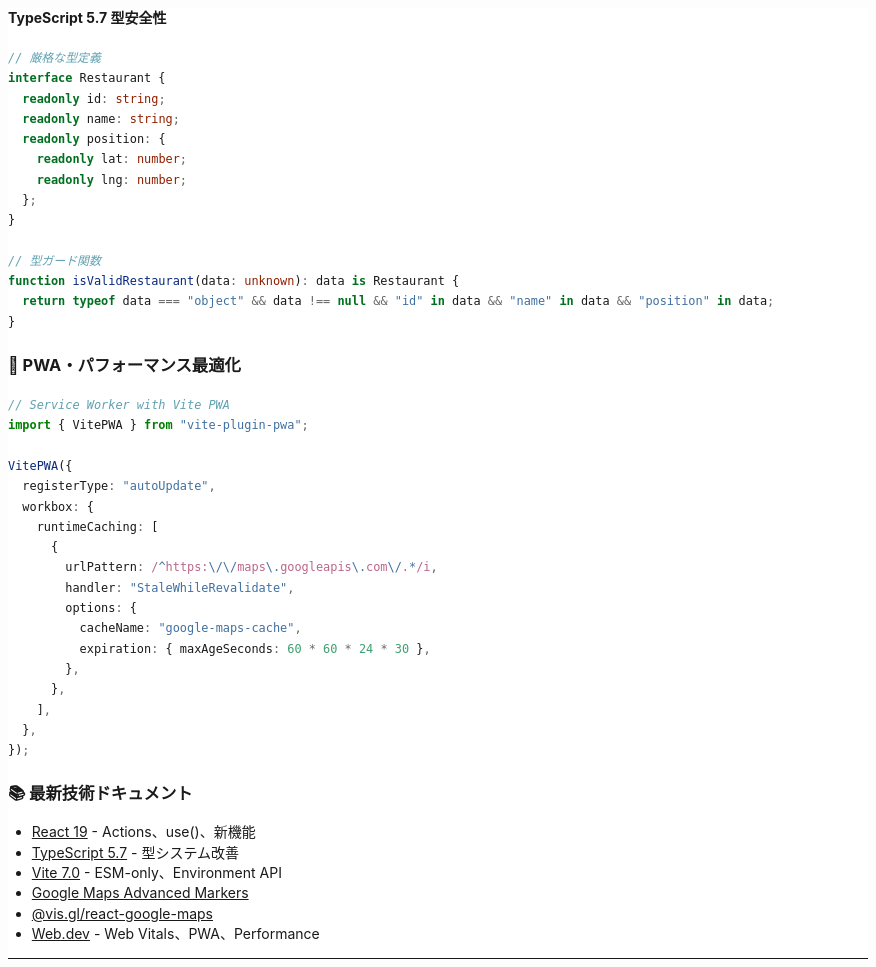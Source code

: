 #### TypeScript 5.7 型安全性

```typescript
// 厳格な型定義
interface Restaurant {
  readonly id: string;
  readonly name: string;
  readonly position: {
    readonly lat: number;
    readonly lng: number;
  };
}

// 型ガード関数
function isValidRestaurant(data: unknown): data is Restaurant {
  return typeof data === "object" && data !== null && "id" in data && "name" in data && "position" in data;
}
```

### 📱 PWA・パフォーマンス最適化

```typescript
// Service Worker with Vite PWA
import { VitePWA } from "vite-plugin-pwa";

VitePWA({
  registerType: "autoUpdate",
  workbox: {
    runtimeCaching: [
      {
        urlPattern: /^https:\/\/maps\.googleapis\.com\/.*/i,
        handler: "StaleWhileRevalidate",
        options: {
          cacheName: "google-maps-cache",
          expiration: { maxAgeSeconds: 60 * 60 * 24 * 30 },
        },
      },
    ],
  },
});
```

### 📚 最新技術ドキュメント

- [React 19](https://react.dev/) - Actions、use()、新機能
- [TypeScript 5.7](https://www.typescriptlang.org/) - 型システム改善
- [Vite 7.0](https://vitejs.dev/) - ESM-only、Environment API
- [Google Maps Advanced Markers](https://developers.google.com/maps/documentation/javascript/advanced-markers)
- [@vis.gl/react-google-maps](https://visgl.github.io/react-google-maps/)
- [Web.dev](https://web.dev/) - Web Vitals、PWA、Performance

---